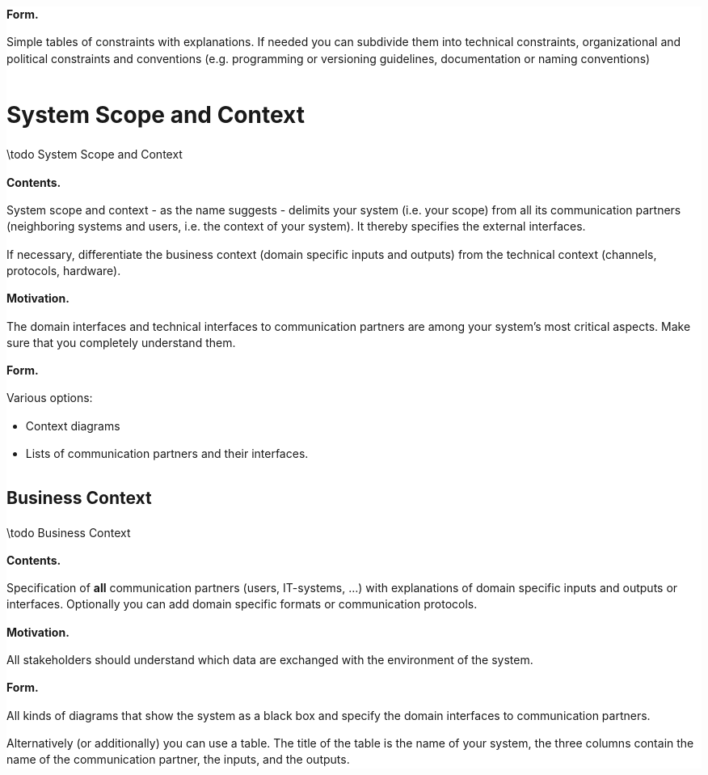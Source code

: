 **Form.**

Simple tables of constraints with explanations. If needed you can
subdivide them into technical constraints, organizational and political
constraints and conventions (e.g. programming or versioning guidelines,
documentation or naming conventions)


System Scope and Context
========================
\todo System Scope and Context

**Contents.**

System scope and context - as the name suggests - delimits your system
(i.e. your scope) from all its communication partners (neighboring
systems and users, i.e. the context of your system). It thereby
specifies the external interfaces.

If necessary, differentiate the business context (domain specific inputs
and outputs) from the technical context (channels, protocols, hardware).

**Motivation.**

The domain interfaces and technical interfaces to communication partners
are among your system’s most critical aspects. Make sure that you
completely understand them.

**Form.**

Various options:

-   Context diagrams

-   Lists of communication partners and their interfaces.

Business Context
----------------
\todo Business Context

**Contents.**

Specification of **all** communication partners (users, IT-systems, …)
with explanations of domain specific inputs and outputs or interfaces.
Optionally you can add domain specific formats or communication
protocols.

**Motivation.**

All stakeholders should understand which data are exchanged with the
environment of the system.

**Form.**

All kinds of diagrams that show the system as a black box and specify
the domain interfaces to communication partners.

Alternatively (or additionally) you can use a table. The title of the
table is the name of your system, the three columns contain the name of
the communication partner, the inputs, and the outputs.
